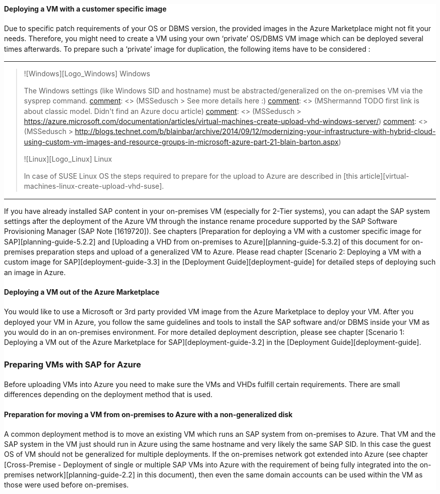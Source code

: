 #### <a name="e18f7839-c0e2-4385-b1e6-4538453a285c"></a>Deploying a VM with a customer specific image
Due to specific patch requirements of your OS or DBMS version, the provided images in the Azure Marketplace might not fit your needs. Therefore, you might need to create a VM using your own ‘private’ OS/DBMS VM image which can be deployed several times afterwards. To prepare such a ‘private’ image for duplication, the following items have to be considered :

___

> ![Windows][Logo_Windows] Windows
>
> The Windows settings (like Windows SID and hostname) must be abstracted/generalized on the on-premises VM via the sysprep command.
[comment]: <> (MSSedusch > See more details here :)
[comment]: <> (MShermannd TODO first link is about classic model. Didn't find an Azure docu article)
[comment]: <> (MSSedusch > <https://azure.microsoft.com/documentation/articles/virtual-machines-create-upload-vhd-windows-server/>)
[comment]: <> (MSSedusch > <http://blogs.technet.com/b/blainbar/archive/2014/09/12/modernizing-your-infrastructure-with-hybrid-cloud-using-custom-vm-images-and-resource-groups-in-microsoft-azure-part-21-blain-barton.aspx>)
>
> ![Linux][Logo_Linux] Linux
>
> In case of SUSE Linux OS the steps required to prepare for the upload to Azure are described in [this article][virtual-machines-linux-create-upload-vhd-suse].

___

If you have already installed SAP content in your on-premises VM (especially for 2-Tier systems), you can adapt the SAP system settings after the deployment of the Azure VM through the instance rename procedure supported by the SAP Software Provisioning Manager (SAP Note [1619720]). See chapters [Preparation for deploying a VM with a customer specific image for SAP][planning-guide-5.2.2] and [Uploading a VHD from on-premises to Azure][planning-guide-5.3.2] of this document for on-premises preparation steps and upload of a generalized VM to Azure. Please read chapter [Scenario 2: Deploying a VM with a custom image for SAP][deployment-guide-3.3] in the [Deployment Guide][deployment-guide] for detailed steps of deploying such an image in Azure.

#### Deploying a VM out of the Azure Marketplace
You would like to use a Microsoft or 3rd party provided VM image from the Azure Marketplace to deploy your VM. After you deployed your VM in Azure, you follow the same guidelines and tools to install the SAP software and/or DBMS inside your VM as you would do in an on-premises environment. For more detailed deployment description, please see chapter [Scenario 1: Deploying a VM out of the Azure Marketplace for SAP][deployment-guide-3.2] in the [Deployment Guide][deployment-guide].

### <a name="6ffb9f41-a292-40bf-9e70-8204448559e7"></a>Preparing VMs with SAP for Azure
Before uploading VMs into Azure you need to make sure the VMs and VHDs fulfill certain requirements. There are small differences depending on the deployment method that is used. 

#### <a name="1b287330-944b-495d-9ea7-94b83aff73ef"></a>Preparation for moving a VM from on-premises to Azure with a non-generalized disk
A common deployment method is to move an existing VM which runs an SAP system from on-premises to Azure. That VM and the SAP system in the VM just should run in Azure using the same hostname and very likely the same SAP SID. In this case the guest OS of VM should not be generalized for multiple deployments. If the on-premises network got extended into Azure (see chapter [Cross-Premise - Deployment of single or multiple SAP VMs into Azure with the requirement of being fully integrated into the on-premises network][planning-guide-2.2] in this document), then even the same domain accounts can be used within the VM as those were used before on-premises. 


[comment]: <> (MSSedusch still needed? TODO Originally an Azure Virtual Network was bound to an Affinity Group. With that a Virtual Network in Azure got restricted to the Azure Scale Unit that the Affinity Group got assigned to. In the end, this meant the Virtual Network was restricted to the resources available in the Azure Scale Unit. This has since changed and now Azure Virtual Networks can stretch across more than one Azure Scale Unit. However, that requires that Azure Virtual Networks are **NOT** associated with Affinity Groups anymore at creation time. We already mentioned earlier that in opposite to recommendations a year ago, you should **NOT leverage Azure Affinity Groups anymore**. For details, please see <https://azure.microsoft.com/blog/regional-virtual-networks/>)
[comment]: <> (MShermannd TODO Couldn't find an article which includes the OpenLDAP topic + ARM; )
[comment]: <> (MSSedusch <https://channel9.msdn.com/Blogs/Open/Load-balancing-highly-available-Linux-services-on-Windows-Azure-OpenLDAP-and-MySQL>)
[comment]: <> (MSSedusch -- More information can be found here)
[comment]: <> (MShermannd TODO Link no longer valid; But ARM is anyway not supported - see next link below)
[comment]: <> (MSSedusch -- <http://msdn.microsoft.com/library/azure/dn133798.aspx>.)
[comment]: <> (MShermannd TODO Point to Site not supported yet with ARM )
[comment]: <> (MSSedusch -- <https://azure.microsoft.com/documentation/articles/vpn-gateway-point-to-site-create/>)
[comment]: <> (MShermannd TODO found no ARM docu link)
[comment]: <> (MSSedusch * <https://azure.microsoft.com/documentation/articles/virtual-networks-create-vnet-arm-pportal/>)
[comment]: <> (MSSedusch * <https://azure.microsoft.com/documentation/articles/virtual-machines-windows-tutorial/>)
[comment]: <> (MShermannd TODO what about automation service for SAP VMs ? )
[comment]: <> (MSSedusch deployment of multiple VMs os meanwhile possible)
[comment]: <> (MSSedusch Also any type of automation regarding deployment is not possible with the Azure portal. Tasks such as scripted deployment of multiple VMs is not possible via the Azure Portal.) 
[comment]: <> (MShermannd TODO describe new CLI command when tested )
[comment]: <> (MShermannd  TODO have to check if CLI also converts to static )
[comment]: <> (MShermannd  TODO have to check if CLI also converts to static )
[comment]: <> (MShermannd  TODO have to find better articles / docu about generalizing the VMs for ARM )
[comment]: <> (MShermannd  TODO describe Linux structure  )